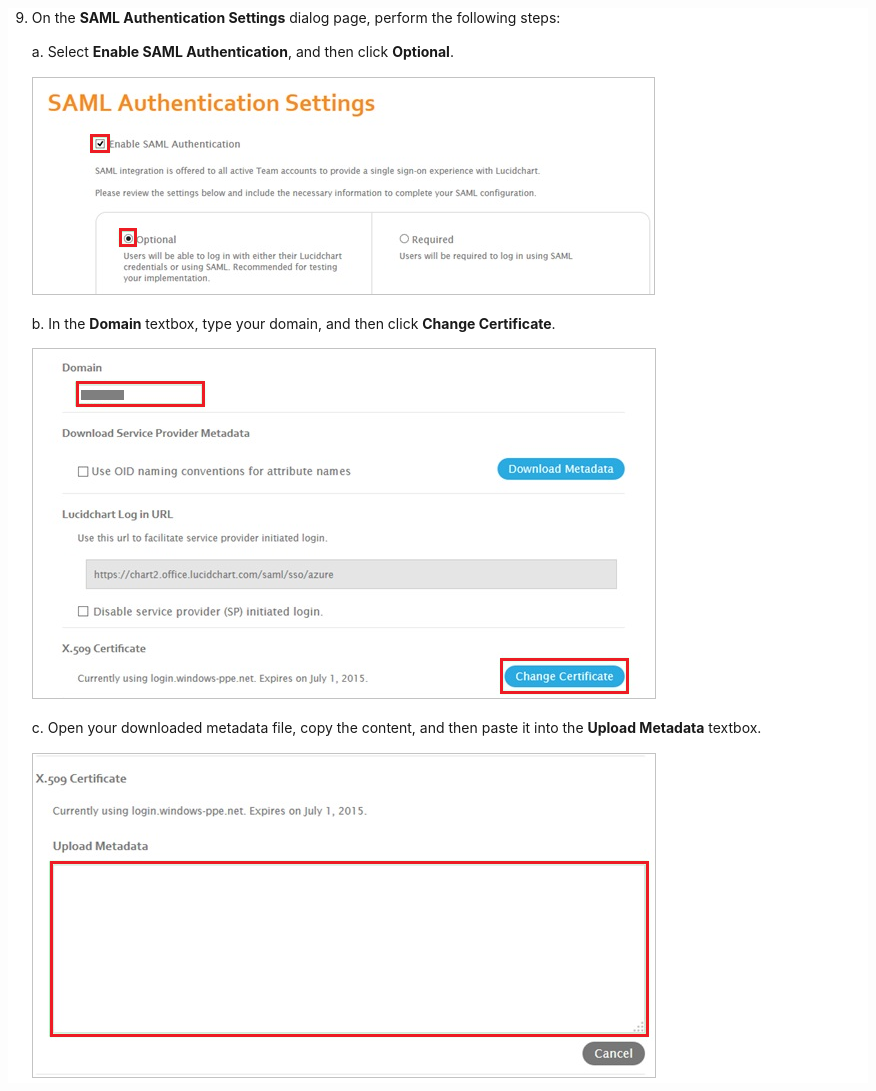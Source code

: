 9. On the **SAML Authentication Settings** dialog page, perform the following steps:
   
    a. Select **Enable SAML Authentication**, and then click **Optional**.

    ![SAML Authentication Settings](./media/active-directory-saas-lucidchart-tutorial/ic791192.png "SAML Authentication Settings")
 
    b. In the **Domain** textbox, type your domain, and then click **Change Certificate**.

    ![Change Certificate](./media/active-directory-saas-lucidchart-tutorial/ic791193.png "Change Certificate")
 
    c. Open your downloaded metadata file, copy the content, and then paste it into the **Upload Metadata** textbox.

    ![Upload Metadata](./media/active-directory-saas-lucidchart-tutorial/ic791194.png "Upload Metadata")
 
